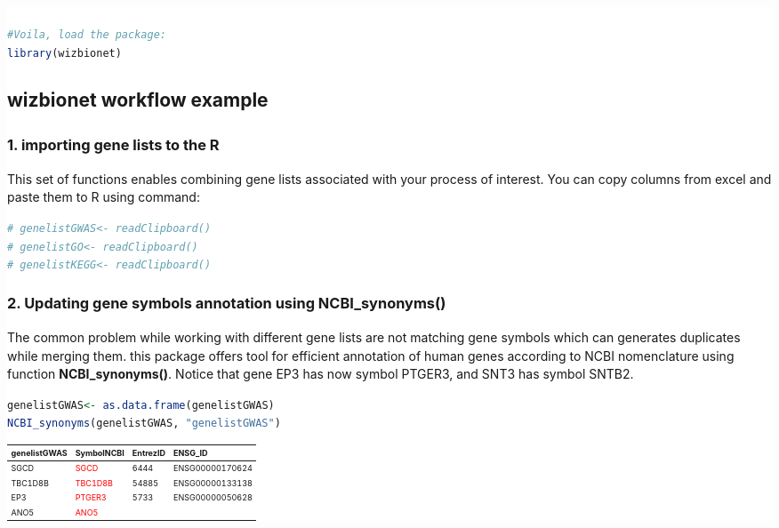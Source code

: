 ```r

#Voila, load the package:
library(wizbionet)
```


## wizbionet workflow example


### 1. importing gene lists to the R

This set of functions enables combining gene lists associated with your process of interest. You can copy columns from excel and paste them to R using command:


```r
# genelistGWAS<- readClipboard()
# genelistGO<- readClipboard()
# genelistKEGG<- readClipboard()
```



### 2. Updating gene symbols annotation using NCBI_synonyms()

The common problem while working with different gene lists are not matching gene symbols which can generates duplicates while merging them. this package offers tool for efficient annotation of human genes according to NCBI nomenclature using function **NCBI_synonyms()**. Notice that gene EP3 has now symbol PTGER3, and SNT3 has symbol SNTB2.


```r
genelistGWAS<- as.data.frame(genelistGWAS)
NCBI_synonyms(genelistGWAS, "genelistGWAS")
```
<table class="table table-condensed" style="font-size: 9px; width: auto !important; ">
 <thead>
  <tr>
   <th style="text-align:left;"> genelistGWAS </th>
   <th style="text-align:left;"> SymbolNCBI </th>
   <th style="text-align:left;"> EntrezID </th>
   <th style="text-align:left;"> ENSG_ID </th>
  </tr>
 </thead>
<tbody>
  <tr>
   <td style="text-align:left;"> SGCD </td>
   <td style="text-align:left;color: red !important;"> SGCD </td>
   <td style="text-align:left;"> 6444 </td>
   <td style="text-align:left;"> ENSG00000170624 </td>
  </tr>
  <tr>
   <td style="text-align:left;"> TBC1D8B </td>
   <td style="text-align:left;color: red !important;"> TBC1D8B </td>
   <td style="text-align:left;"> 54885 </td>
   <td style="text-align:left;"> ENSG00000133138 </td>
  </tr>
  <tr>
   <td style="text-align:left;"> EP3 </td>
   <td style="text-align:left;color: red !important;"> PTGER3 </td>
   <td style="text-align:left;"> 5733 </td>
   <td style="text-align:left;"> ENSG00000050628 </td>
  </tr>
  <tr>
   <td style="text-align:left;"> ANO5 </td>
   <td style="text-align:left;color: red !important;"> ANO5 </td>